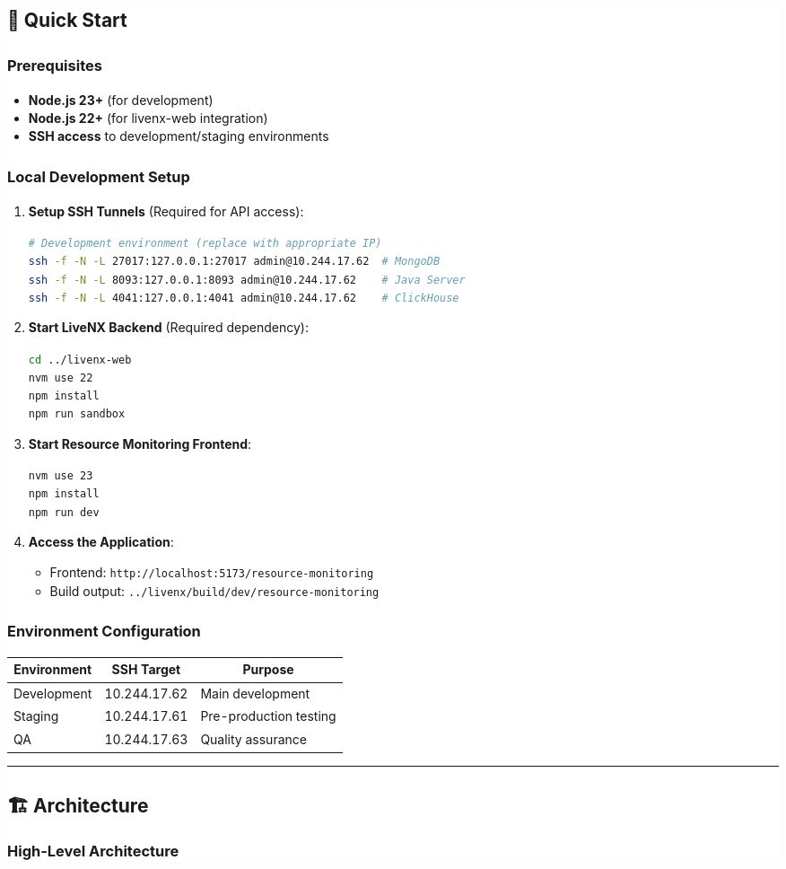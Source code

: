 
## 🚀 Quick Start

### Prerequisites

- **Node.js 23+** (for development)
- **Node.js 22+** (for livenx-web integration)
- **SSH access** to development/staging environments

### Local Development Setup

1. **Setup SSH Tunnels** (Required for API access):
   ```bash
   # Development environment (replace with appropriate IP)
   ssh -f -N -L 27017:127.0.0.1:27017 admin@10.244.17.62  # MongoDB
   ssh -f -N -L 8093:127.0.0.1:8093 admin@10.244.17.62    # Java Server
   ssh -f -N -L 4041:127.0.0.1:4041 admin@10.244.17.62    # ClickHouse
   ```

2. **Start LiveNX Backend** (Required dependency):
   ```bash
   cd ../livenx-web
   nvm use 22
   npm install
   npm run sandbox
   ```

3. **Start Resource Monitoring Frontend**:
   ```bash
   nvm use 23
   npm install
   npm run dev
   ```

4. **Access the Application**:
   - Frontend: `http://localhost:5173/resource-monitoring`
   - Build output: `../livenx/build/dev/resource-monitoring`

### Environment Configuration

| Environment | SSH Target | Purpose |
|-------------|------------|---------|
| Development | 10.244.17.62 | Main development |
| Staging | 10.244.17.61 | Pre-production testing |
| QA | 10.244.17.63 | Quality assurance |

---

## 🏗️ Architecture

### High-Level Architecture
